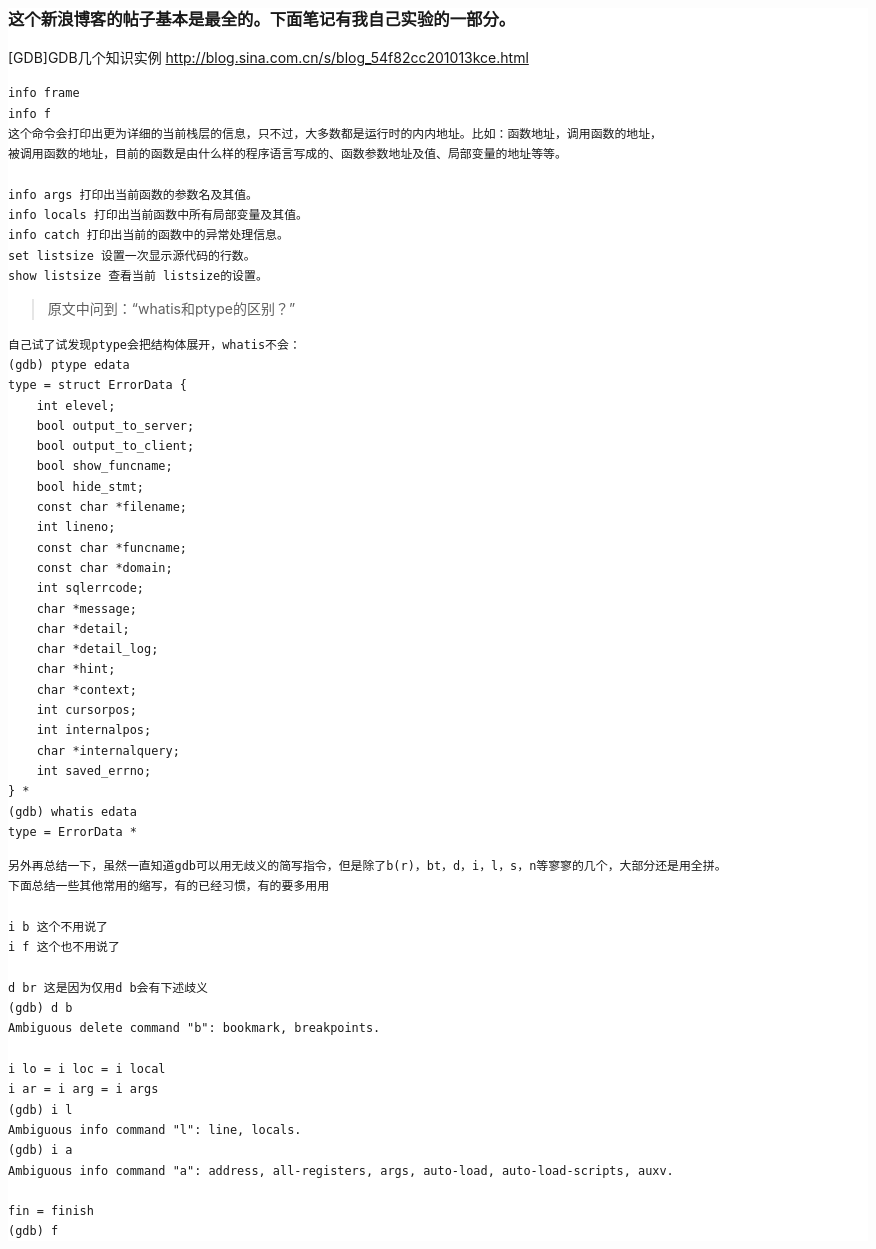 ### 这个新浪博客的帖子基本是最全的。下面笔记有我自己实验的一部分。

[GDB]GDB几个知识实例 http://blog.sina.com.cn/s/blog_54f82cc201013kce.html
```
info frame 
info f
这个命令会打印出更为详细的当前栈层的信息，只不过，大多数都是运行时的内内地址。比如：函数地址，调用函数的地址，
被调用函数的地址，目前的函数是由什么样的程序语言写成的、函数参数地址及值、局部变量的地址等等。

info args 打印出当前函数的参数名及其值。
info locals 打印出当前函数中所有局部变量及其值。 
info catch 打印出当前的函数中的异常处理信息。 
set listsize 设置一次显示源代码的行数。 
show listsize 查看当前 listsize的设置。
```
> 原文中问到：“whatis和ptype的区别？”
```
自己试了试发现ptype会把结构体展开，whatis不会：
(gdb) ptype edata
type = struct ErrorData {
    int elevel;
    bool output_to_server;
    bool output_to_client;
    bool show_funcname;
    bool hide_stmt;
    const char *filename;
    int lineno;
    const char *funcname;
    const char *domain;
    int sqlerrcode;
    char *message;
    char *detail;
    char *detail_log;
    char *hint;
    char *context;
    int cursorpos;
    int internalpos;
    char *internalquery;
    int saved_errno;
} *
(gdb) whatis edata
type = ErrorData *
```

```
另外再总结一下，虽然一直知道gdb可以用无歧义的简写指令，但是除了b(r)，bt，d，i，l，s，n等寥寥的几个，大部分还是用全拼。
下面总结一些其他常用的缩写，有的已经习惯，有的要多用用

i b 这个不用说了
i f 这个也不用说了

d br 这是因为仅用d b会有下述歧义
(gdb) d b
Ambiguous delete command "b": bookmark, breakpoints.

i lo = i loc = i local
i ar = i arg = i args
(gdb) i l
Ambiguous info command "l": line, locals.
(gdb) i a
Ambiguous info command "a": address, all-registers, args, auto-load, auto-load-scripts, auxv.

fin = finish
(gdb) f
```